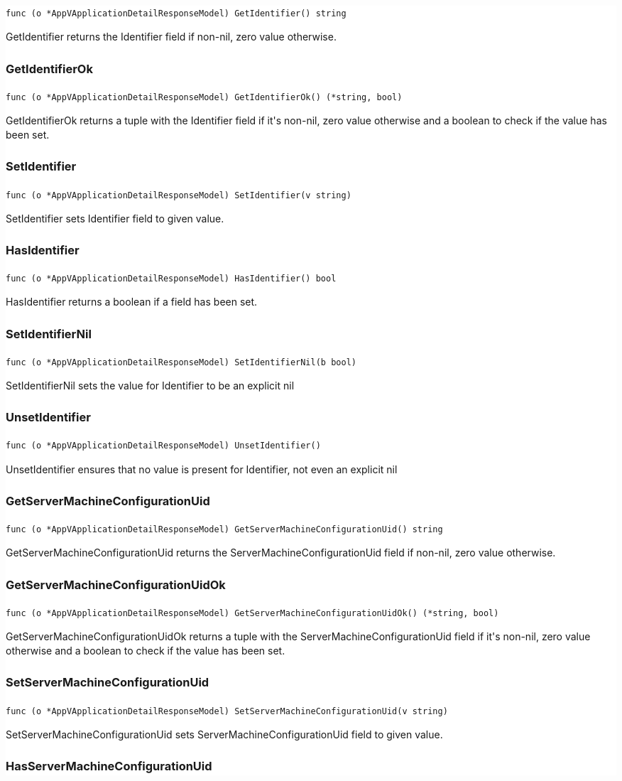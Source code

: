 `func (o *AppVApplicationDetailResponseModel) GetIdentifier() string`

GetIdentifier returns the Identifier field if non-nil, zero value otherwise.

### GetIdentifierOk

`func (o *AppVApplicationDetailResponseModel) GetIdentifierOk() (*string, bool)`

GetIdentifierOk returns a tuple with the Identifier field if it's non-nil, zero value otherwise
and a boolean to check if the value has been set.

### SetIdentifier

`func (o *AppVApplicationDetailResponseModel) SetIdentifier(v string)`

SetIdentifier sets Identifier field to given value.

### HasIdentifier

`func (o *AppVApplicationDetailResponseModel) HasIdentifier() bool`

HasIdentifier returns a boolean if a field has been set.

### SetIdentifierNil

`func (o *AppVApplicationDetailResponseModel) SetIdentifierNil(b bool)`

 SetIdentifierNil sets the value for Identifier to be an explicit nil

### UnsetIdentifier
`func (o *AppVApplicationDetailResponseModel) UnsetIdentifier()`

UnsetIdentifier ensures that no value is present for Identifier, not even an explicit nil
### GetServerMachineConfigurationUid

`func (o *AppVApplicationDetailResponseModel) GetServerMachineConfigurationUid() string`

GetServerMachineConfigurationUid returns the ServerMachineConfigurationUid field if non-nil, zero value otherwise.

### GetServerMachineConfigurationUidOk

`func (o *AppVApplicationDetailResponseModel) GetServerMachineConfigurationUidOk() (*string, bool)`

GetServerMachineConfigurationUidOk returns a tuple with the ServerMachineConfigurationUid field if it's non-nil, zero value otherwise
and a boolean to check if the value has been set.

### SetServerMachineConfigurationUid

`func (o *AppVApplicationDetailResponseModel) SetServerMachineConfigurationUid(v string)`

SetServerMachineConfigurationUid sets ServerMachineConfigurationUid field to given value.

### HasServerMachineConfigurationUid
